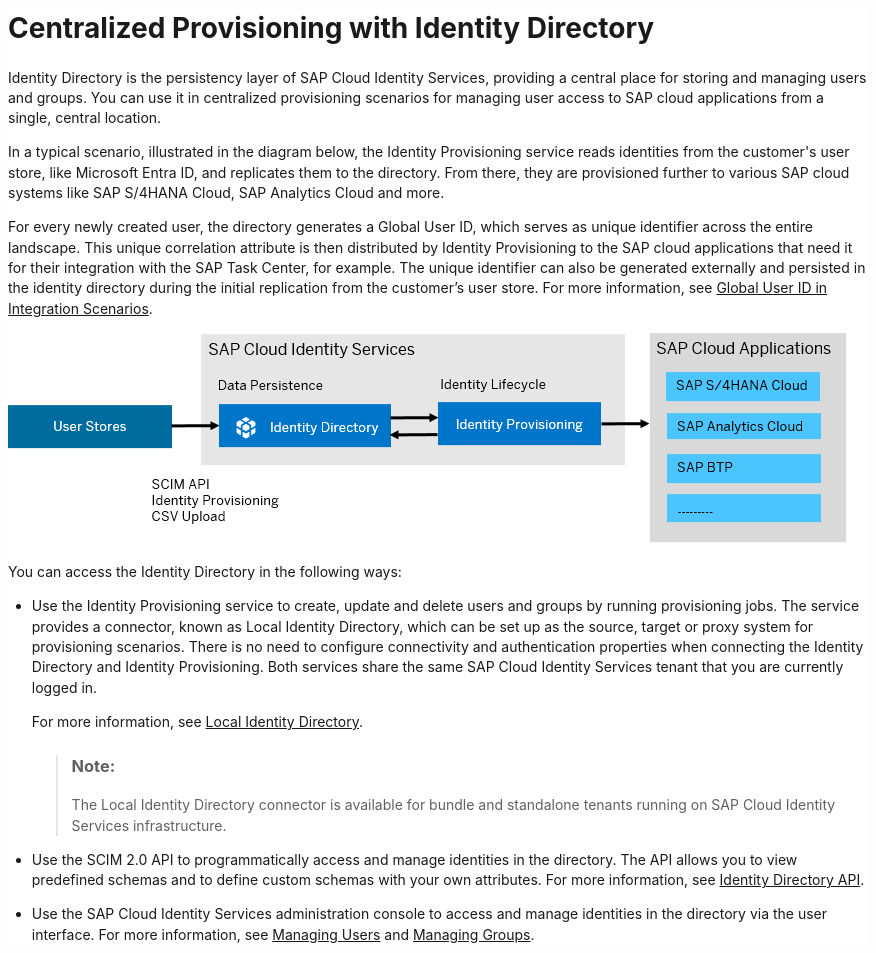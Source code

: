 

# Centralized Provisioning with Identity Directory

Identity Directory is the persistency layer of SAP Cloud Identity Services, providing a central place for storing and managing users and groups. You can use it in centralized provisioning scenarios for managing user access to SAP cloud applications from a single, central location.

In a typical scenario, illustrated in the diagram below, the Identity Provisioning service reads identities from the customer's user store, like Microsoft Entra ID, and replicates them to the directory. From there, they are provisioned further to various SAP cloud systems like SAP S/4HANA Cloud, SAP Analytics Cloud and more.

For every newly created user, the directory generates a Global User ID, which serves as unique identifier across the entire landscape. This unique correlation attribute is then distributed by Identity Provisioning to the SAP cloud applications that need it for their integration with the SAP Task Center, for example. The unique identifier can also be generated externally and persisted in the identity directory during the initial replication from the customer’s user store. For more information, see [Global User ID in Integration Scenarios](https://help.sap.com/docs/cloud-identity/system-integration-guide/global-user-id-in-integration-scenarios).

![](images/Identity_Directory_SCI_e4a3ec3.png)

You can access the Identity Directory in the following ways:

-   Use the Identity Provisioning service to create, update and delete users and groups by running provisioning jobs. The service provides a connector, known as Local Identity Directory, which can be set up as the source, target or proxy system for provisioning scenarios. There is no need to configure connectivity and authentication properties when connecting the Identity Directory and Identity Provisioning. Both services share the same SAP Cloud Identity Services tenant that you are currently logged in.

    For more information, see [Local Identity Directory](local-identity-directory-59557ae.md).

    > ### Note:  
    > The Local Identity Directory connector is available for bundle and standalone tenants running on SAP Cloud Identity Services infrastructure.

-   Use the SCIM 2.0 API to programmatically access and manage identities in the directory. The API allows you to view predefined schemas and to define custom schemas with your own attributes. For more information, see [Identity Directory API](https://api.sap.com/api/IdDS_SCIM/resource/Users).

-   Use the SAP Cloud Identity Services administration console to access and manage identities in the directory via the user interface. For more information, see [Managing Users](Operation-Guide/managing-users-228428f.md) and [Managing Groups](Operation-Guide/managing-groups-ddd067c.md).
